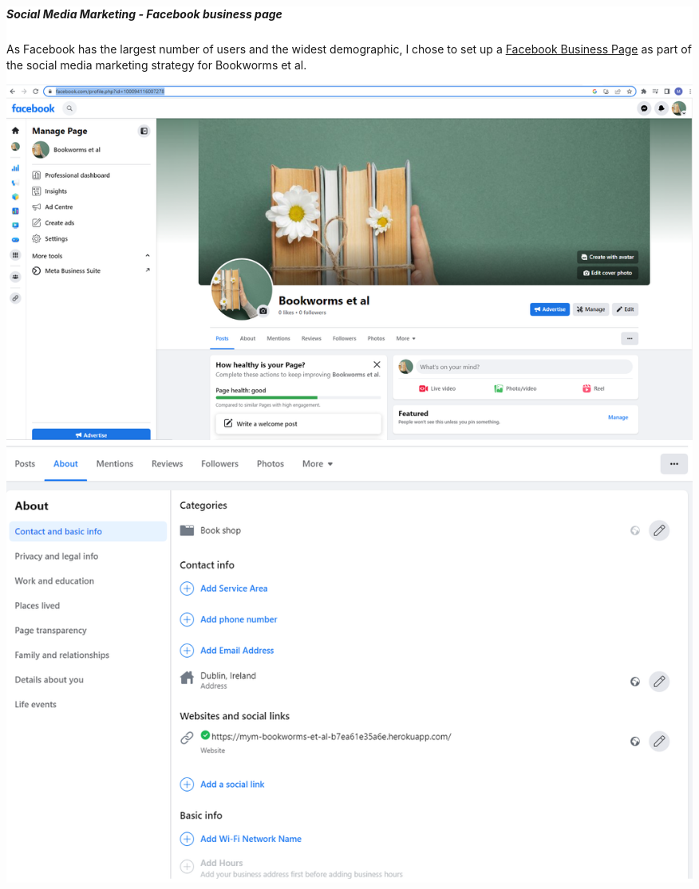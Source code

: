##### Social Media Marketing - Facebook business page

As Facebook has the largest number of users and the widest demographic, I chose to set up a [Facebook Business Page](https://www.facebook.com/profile.php?id=100094116007278) as part of the social media marketing strategy for Bookworms et al.

![Bookworms Facebook Business Page](readme_media/screenshots/seo_marketing/facebook_business_page/Bookworms_Facebook_Business_Page.png)
![Bookworms Facebook Business Page - About Tab](readme_media/screenshots/seo_marketing/facebook_business_page/Bookworms_FB_Business_Pg_About_tab.png)